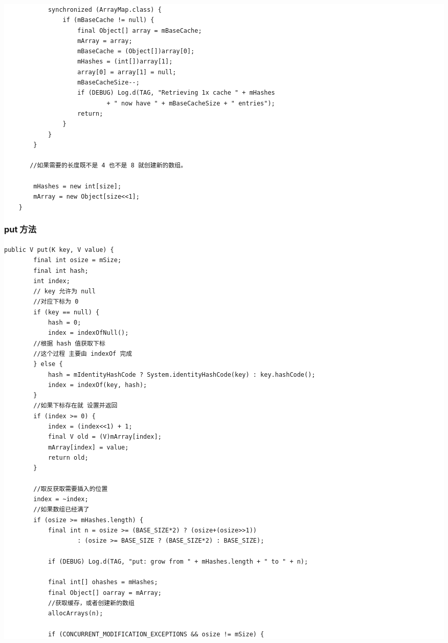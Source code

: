 ```text
            synchronized (ArrayMap.class) {
                if (mBaseCache != null) {
                    final Object[] array = mBaseCache;
                    mArray = array;
                    mBaseCache = (Object[])array[0];
                    mHashes = (int[])array[1];
                    array[0] = array[1] = null;
                    mBaseCacheSize--;
                    if (DEBUG) Log.d(TAG, "Retrieving 1x cache " + mHashes
                            + " now have " + mBaseCacheSize + " entries");
                    return;
                }
            }
        }

       //如果需要的长度既不是 4 也不是 8 就创建新的数组。

        mHashes = new int[size];
        mArray = new Object[size<<1];
    }
```

### put 方法

```text
public V put(K key, V value) {
        final int osize = mSize;
        final int hash;
        int index;
        // key 允许为 null 
        //对应下标为 0 
        if (key == null) {
            hash = 0;
            index = indexOfNull();
        //根据 hash 值获取下标
        //这个过程 主要由 indexOf 完成
        } else {
            hash = mIdentityHashCode ? System.identityHashCode(key) : key.hashCode();
            index = indexOf(key, hash);
        }
        //如果下标存在就 设置并返回
        if (index >= 0) {
            index = (index<<1) + 1;
            final V old = (V)mArray[index];
            mArray[index] = value;
            return old;
        }

        //取反获取需要插入的位置
        index = ~index;
        //如果数组已经满了
        if (osize >= mHashes.length) {
            final int n = osize >= (BASE_SIZE*2) ? (osize+(osize>>1))
                    : (osize >= BASE_SIZE ? (BASE_SIZE*2) : BASE_SIZE);

            if (DEBUG) Log.d(TAG, "put: grow from " + mHashes.length + " to " + n);

            final int[] ohashes = mHashes;
            final Object[] oarray = mArray;
            //获取缓存，或者创建新的数组
            allocArrays(n);

            if (CONCURRENT_MODIFICATION_EXCEPTIONS && osize != mSize) {
```